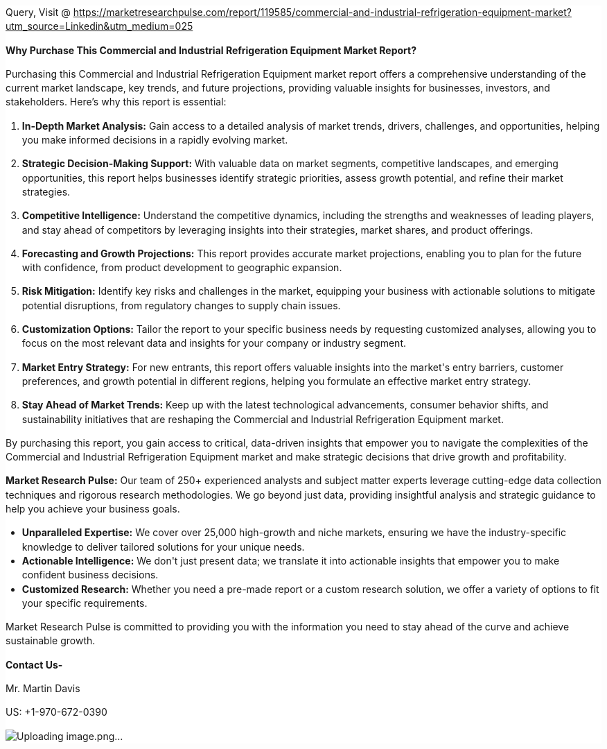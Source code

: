 Query, Visit @&nbsp;<a href="https://marketresearchpulse.com/report/119585/commercial-and-industrial-refrigeration-equipment-market?utm_source=Linkedin&utm_medium=025">https://marketresearchpulse.com/report/119585/commercial-and-industrial-refrigeration-equipment-market?utm_source=Linkedin&utm_medium=025</a></strong></p><p><strong>Why Purchase This Commercial and Industrial Refrigeration Equipment Market Report?</strong></p><p>Purchasing this Commercial and Industrial Refrigeration Equipment market report offers a comprehensive understanding of the current market landscape, key trends, and future projections, providing valuable insights for businesses, investors, and stakeholders. Here&rsquo;s why this report is essential:</p><ol><li><p><strong>In-Depth Market Analysis:</strong> Gain access to a detailed analysis of market trends, drivers, challenges, and opportunities, helping you make informed decisions in a rapidly evolving market.</p></li><li><p><strong>Strategic Decision-Making Support:</strong> With valuable data on market segments, competitive landscapes, and emerging opportunities, this report helps businesses identify strategic priorities, assess growth potential, and refine their market strategies.</p></li><li><p><strong>Competitive Intelligence:</strong> Understand the competitive dynamics, including the strengths and weaknesses of leading players, and stay ahead of competitors by leveraging insights into their strategies, market shares, and product offerings.</p></li><li><p><strong>Forecasting and Growth Projections:</strong> This report provides accurate market projections, enabling you to plan for the future with confidence, from product development to geographic expansion.</p></li><li><p><strong>Risk Mitigation:</strong> Identify key risks and challenges in the market, equipping your business with actionable solutions to mitigate potential disruptions, from regulatory changes to supply chain issues.</p></li><li><p><strong>Customization Options:</strong> Tailor the report to your specific business needs by requesting customized analyses, allowing you to focus on the most relevant data and insights for your company or industry segment.</p></li><li><p><strong>Market Entry Strategy:</strong> For new entrants, this report offers valuable insights into the market's entry barriers, customer preferences, and growth potential in different regions, helping you formulate an effective market entry strategy.</p></li><li><p><strong>Stay Ahead of Market Trends:</strong> Keep up with the latest technological advancements, consumer behavior shifts, and sustainability initiatives that are reshaping the Commercial and Industrial Refrigeration Equipment market.</p></li></ol><p>By purchasing this report, you gain access to critical, data-driven insights that empower you to navigate the complexities of the Commercial and Industrial Refrigeration Equipment market and make strategic decisions that drive growth and profitability.</p><p><strong>Market Research Pulse:</strong>&nbsp;Our team of 250+ experienced analysts and subject matter experts leverage cutting-edge data collection techniques and rigorous research methodologies. We go beyond just data, providing insightful analysis and strategic guidance to help you achieve your business goals.</p><ul><li><strong>Unparalleled Expertise:</strong>&nbsp;We cover over 25,000 high-growth and niche markets, ensuring we have the industry-specific knowledge to deliver tailored solutions for your unique needs.</li><li><strong>Actionable Intelligence:</strong>&nbsp;We don't just present data; we translate it into actionable insights that empower you to make confident business decisions.</li><li><strong>Customized Research:</strong>&nbsp;Whether you need a pre-made report or a custom research solution, we offer a variety of options to fit your specific requirements.</li></ul><p>Market Research Pulse is committed to providing you with the information you need to stay ahead of the curve and achieve sustainable growth.</p><p><strong>Contact Us-</strong></p><p>Mr. Martin Davis</p><p>US: +1-970-672-0390</p>
![Uploading image.png…]()
